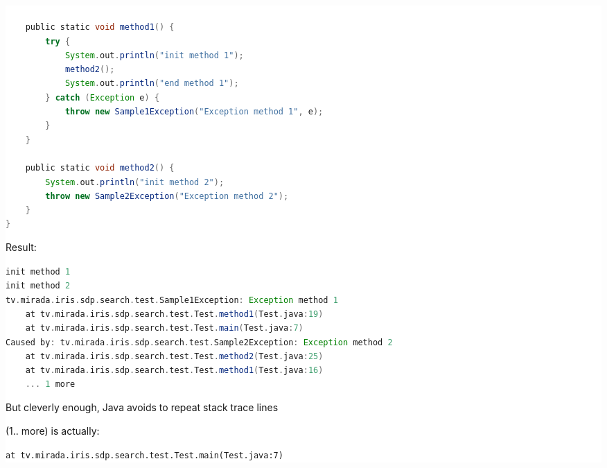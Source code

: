 ```groovy

    public static void method1() {
        try {
            System.out.println("init method 1");
            method2();
            System.out.println("end method 1");
        } catch (Exception e) {
            throw new Sample1Exception("Exception method 1", e);
        }
    }

    public static void method2() {
        System.out.println("init method 2");
        throw new Sample2Exception("Exception method 2");
    }
}
```

Result:

```groovy
init method 1
init method 2
tv.mirada.iris.sdp.search.test.Sample1Exception: Exception method 1
	at tv.mirada.iris.sdp.search.test.Test.method1(Test.java:19)
	at tv.mirada.iris.sdp.search.test.Test.main(Test.java:7)
Caused by: tv.mirada.iris.sdp.search.test.Sample2Exception: Exception method 2
	at tv.mirada.iris.sdp.search.test.Test.method2(Test.java:25)
	at tv.mirada.iris.sdp.search.test.Test.method1(Test.java:16)
	... 1 more
```

But cleverly enough, Java avoids to repeat stack trace lines

(1.. more) is actually:

`at tv.mirada.iris.sdp.search.test.Test.main(Test.java:7)`